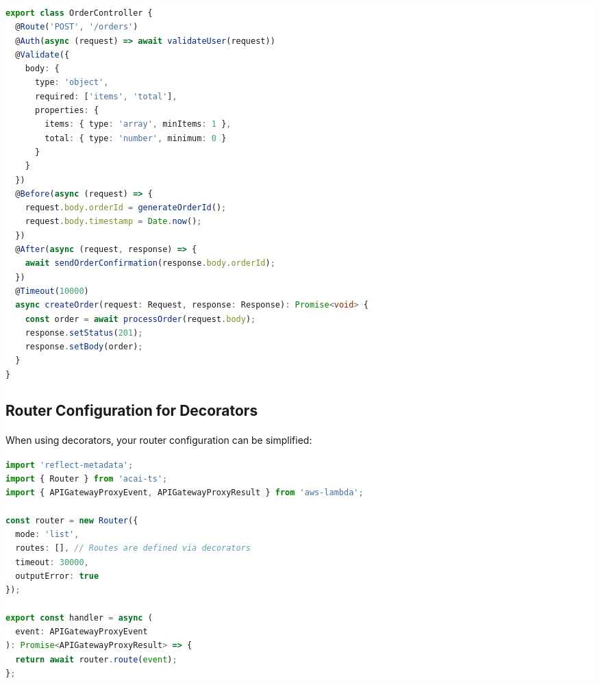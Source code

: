 ```typescript
export class OrderController {
  @Route('POST', '/orders')
  @Auth(async (request) => await validateUser(request))
  @Validate({
    body: {
      type: 'object',
      required: ['items', 'total'],
      properties: {
        items: { type: 'array', minItems: 1 },
        total: { type: 'number', minimum: 0 }
      }
    }
  })
  @Before(async (request) => {
    request.body.orderId = generateOrderId();
    request.body.timestamp = Date.now();
  })
  @After(async (request, response) => {
    await sendOrderConfirmation(response.body.orderId);
  })
  @Timeout(10000)
  async createOrder(request: Request, response: Response): Promise<void> {
    const order = await processOrder(request.body);
    response.setStatus(201);
    response.setBody(order);
  }
}
```

## Router Configuration for Decorators

When using decorators, your router configuration can be simplified:

```typescript
import 'reflect-metadata';
import { Router } from 'acai-ts';
import { APIGatewayProxyEvent, APIGatewayProxyResult } from 'aws-lambda';

const router = new Router({
  mode: 'list',
  routes: [], // Routes are defined via decorators
  timeout: 30000,
  outputError: true
});

export const handler = async (
  event: APIGatewayProxyEvent
): Promise<APIGatewayProxyResult> => {
  return await router.route(event);
};
```
